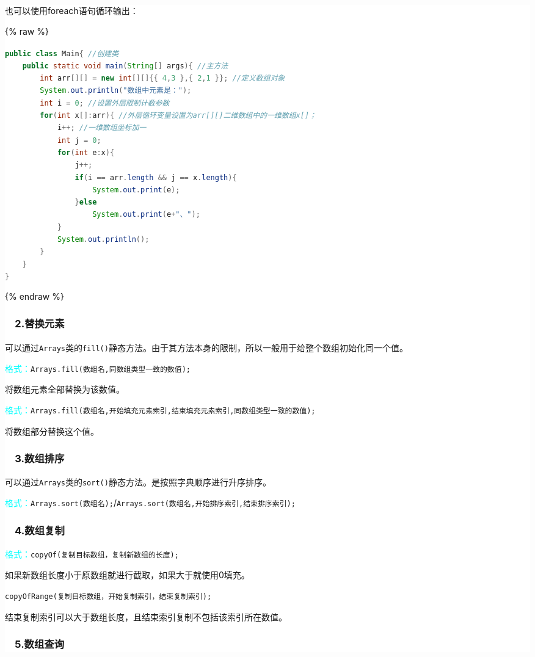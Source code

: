 也可以使用foreach语句循环输出：  

{% raw %}

```java
public class Main{ //创建类
    public static void main(String[] args){ //主方法
        int arr[][] = new int[][]{{ 4,3 },{ 2,1 }}; //定义数组对象
        System.out.println("数组中元素是：");
        int i = 0; //设置外层限制计数参数
        for(int x[]:arr){ //外层循环变量设置为arr[][]二维数组中的一维数组x[]；
            i++; //一维数组坐标加一
            int j = 0;
            for(int e:x){
                j++;
                if(i == arr.length && j == x.length){
                    System.out.print(e);
                }else
                    System.out.print(e+"、");
            }
            System.out.println();
        }
    }
}
```

{% endraw %}

### &emsp;2.替换元素

可以通过`Arrays`类的`fill()`静态方法。由于其方法本身的限制，所以一般用于给整个数组初始化同一个值。  

<span style="color:aqua">格式：</span>`Arrays.fill(数组名,同数组类型一致的数值);`

将数组元素全部替换为该数值。  

<span style="color:aqua">格式：</span>`Arrays.fill(数组名,开始填充元素索引,结束填充元素索引,同数组类型一致的数值);`

将数组部分替换这个值。

### &emsp;3.数组排序

可以通过`Arrays`类的`sort()`静态方法。是按照字典顺序进行升序排序。  

<span style="color:aqua">格式：</span>`Arrays.sort(数组名);`/`Arrays.sort(数组名,开始排序索引,结束排序索引);`

### &emsp;4.数组复制

<span style="color:aqua">格式：</span>`copyOf(复制目标数组，复制新数组的长度);` 

如果新数组长度小于原数组就进行截取，如果大于就使用0填充。  

`copyOfRange(复制目标数组，开始复制索引，结束复制索引);`  

结束复制索引可以大于数组长度，且结束索引复制不包括该索引所在数值。

### &emsp;5.数组查询
